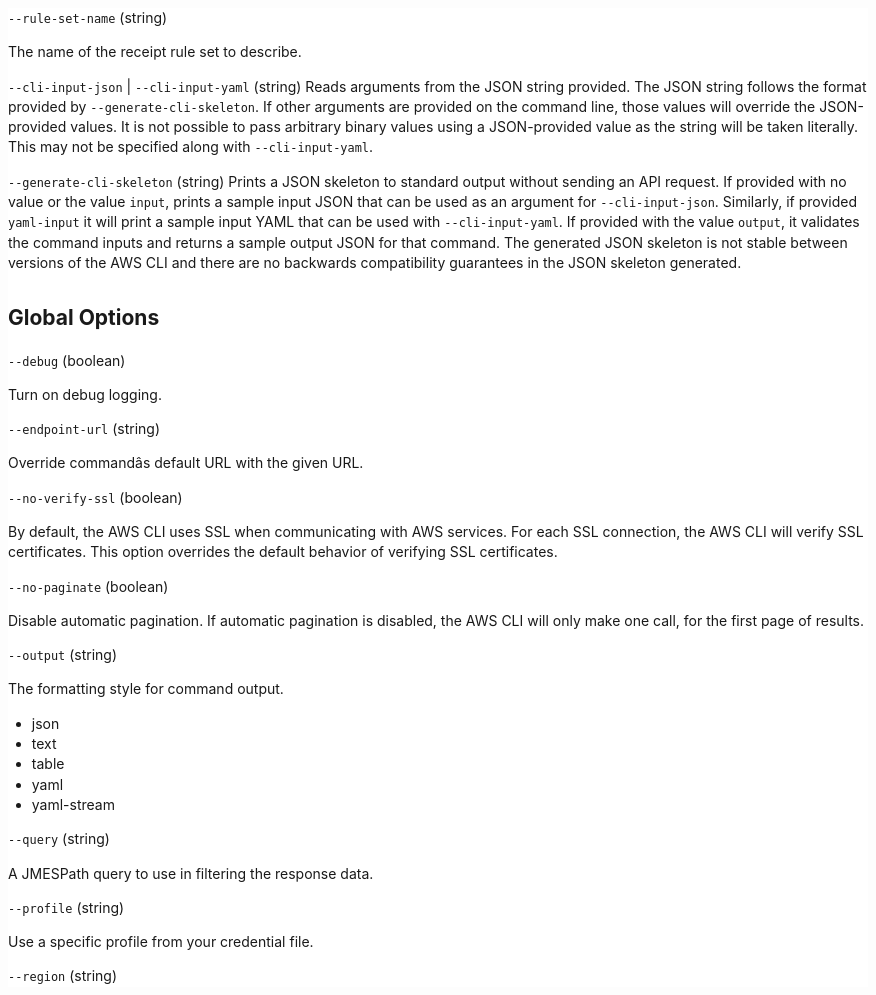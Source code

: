 `--rule-set-name` (string)

The name of the receipt rule set to describe.

`--cli-input-json` | `--cli-input-yaml` (string)
Reads arguments from the JSON string provided. The JSON string follows the format provided by `--generate-cli-skeleton`. If other arguments are provided on the command line, those values will override the JSON-provided values. It is not possible to pass arbitrary binary values using a JSON-provided value as the string will be taken literally. This may not be specified along with `--cli-input-yaml`.

`--generate-cli-skeleton` (string)
Prints a JSON skeleton to standard output without sending an API request. If provided with no value or the value `input`, prints a sample input JSON that can be used as an argument for `--cli-input-json`. Similarly, if provided `yaml-input` it will print a sample input YAML that can be used with `--cli-input-yaml`. If provided with the value `output`, it validates the command inputs and returns a sample output JSON for that command. The generated JSON skeleton is not stable between versions of the AWS CLI and there are no backwards compatibility guarantees in the JSON skeleton generated.

## Global Options

`--debug` (boolean)

Turn on debug logging.

`--endpoint-url` (string)

Override commandâs default URL with the given URL.

`--no-verify-ssl` (boolean)

By default, the AWS CLI uses SSL when communicating with AWS services. For each SSL connection, the AWS CLI will verify SSL certificates. This option overrides the default behavior of verifying SSL certificates.

`--no-paginate` (boolean)

Disable automatic pagination. If automatic pagination is disabled, the AWS CLI will only make one call, for the first page of results.

`--output` (string)

The formatting style for command output.

- json
- text
- table
- yaml
- yaml-stream

`--query` (string)

A JMESPath query to use in filtering the response data.

`--profile` (string)

Use a specific profile from your credential file.

`--region` (string)
